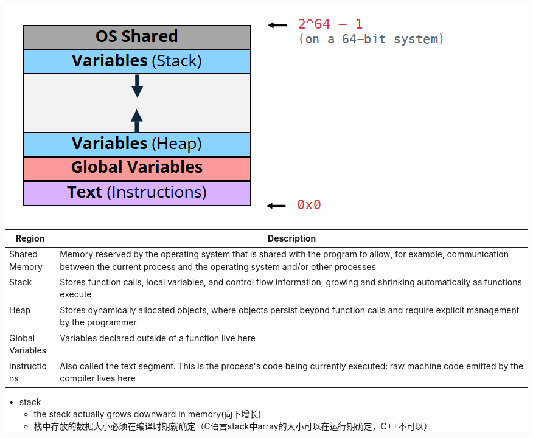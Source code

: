 ![alt text](images/image-25.png)

| Region   | Description |
|----------|----------|
| Shared Memory    | Memory reserved by the operating system that is shared with the program to allow, for example, communication between the current process and the operating system and/or other processes   |
| Stack    | Stores function calls, local variables, and control flow information, growing and shrinking automatically as functions execute   |
| Heap | Stores dynamically allocated objects, where objects persist beyond function calls and require explicit management by the programmer |
| Global Variables | Variables declared outside of a function live here |
| Instructions | Also called the text segment. This is the process's code being currently executed: raw machine code emitted by the compiler lives here |
* stack
  * the stack actually grows downward in memory(向下增长)
  * 栈中存放的数据大小必须在编译时期就确定（C语言stack中array的大小可以在运行期确定，C++不可以）